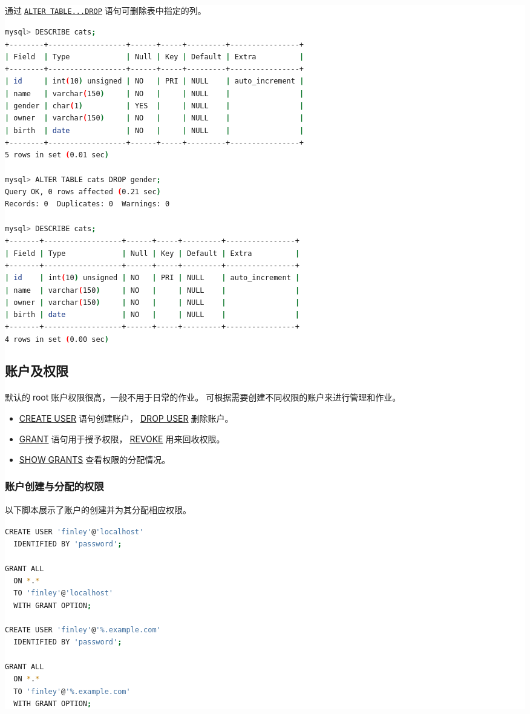 通过 [`ALTER TABLE...DROP`](https://dev.mysql.com/doc/refman/8.0/en/alter-table.html) 语句可删除表中指定的列。

```sh
mysql> DESCRIBE cats;
+--------+------------------+------+-----+---------+----------------+
| Field  | Type             | Null | Key | Default | Extra          |
+--------+------------------+------+-----+---------+----------------+
| id     | int(10) unsigned | NO   | PRI | NULL    | auto_increment |
| name   | varchar(150)     | NO   |     | NULL    |                |
| gender | char(1)          | YES  |     | NULL    |                |
| owner  | varchar(150)     | NO   |     | NULL    |                |
| birth  | date             | NO   |     | NULL    |                |
+--------+------------------+------+-----+---------+----------------+
5 rows in set (0.01 sec)

mysql> ALTER TABLE cats DROP gender;
Query OK, 0 rows affected (0.21 sec)
Records: 0  Duplicates: 0  Warnings: 0

mysql> DESCRIBE cats;
+-------+------------------+------+-----+---------+----------------+
| Field | Type             | Null | Key | Default | Extra          |
+-------+------------------+------+-----+---------+----------------+
| id    | int(10) unsigned | NO   | PRI | NULL    | auto_increment |
| name  | varchar(150)     | NO   |     | NULL    |                |
| owner | varchar(150)     | NO   |     | NULL    |                |
| birth | date             | NO   |     | NULL    |                |
+-------+------------------+------+-----+---------+----------------+
4 rows in set (0.00 sec)
```

## 账户及权限

默认的 root 账户权限很高，一般不用于日常的作业。 可根据需要创建不同权限的账户来进行管理和作业。

- [CREATE USER](https://dev.mysql.com/doc/refman/8.0/en/create-user.html) 语句创建账户， [DROP USER](https://dev.mysql.com/doc/refman/8.0/en/drop-user.html) 删除账户。

- [GRANT](https://dev.mysql.com/doc/refman/8.0/en/grant.html) 语句用于授予权限， [REVOKE](https://dev.mysql.com/doc/refman/8.0/en/revoke.html) 用来回收权限。

- [SHOW GRANTS](https://dev.mysql.com/doc/refman/8.0/en/show-grants.html) 查看权限的分配情况。


### 账户创建与分配的权限


以下脚本展示了账户的创建并为其分配相应权限。

```sh
CREATE USER 'finley'@'localhost'
  IDENTIFIED BY 'password';

GRANT ALL
  ON *.*
  TO 'finley'@'localhost'
  WITH GRANT OPTION;

CREATE USER 'finley'@'%.example.com'
  IDENTIFIED BY 'password';

GRANT ALL
  ON *.*
  TO 'finley'@'%.example.com'
  WITH GRANT OPTION;
```
